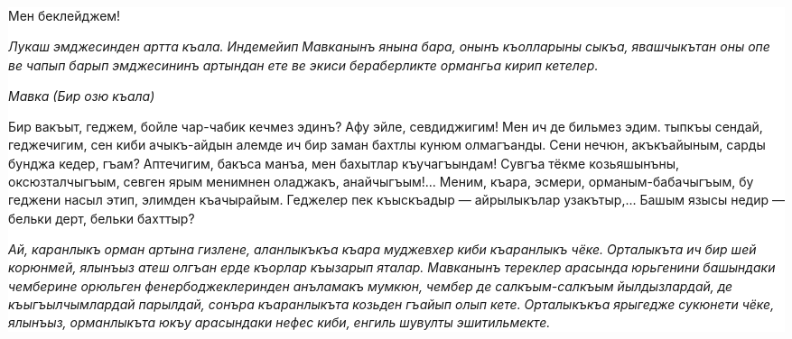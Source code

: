 Мен беклейджем!

_Лукаш эмджесинден артта къала.
Индемейип Мавканынъ янына бара, онынъ къолларыны сыкъа, явашчыкътан оны опе ве чапып барып эмджесининъ артындан ете ве экиси бераберликте ормангьа кирип кетелер._

_Мавка_
_(Бир озю къала)_

Бир вакъыт, геджем, бойле чар-чабик кечмез эдинъ?
Афу эйле, севдиджигим!
Мен ич де бильмез эдим.
тыпкъы сендай, геджечигим, сен киби ачыкъ-айдын алемде ич бир заман бахтлы кунюм олмагъанды.
Сени нечюн, акъкъайыным, сарды бунджа кедер, гъам?
Аптечигим, бакъса манъа, мен бахытлар къучагъындам!
Сувгъа тёкме козьяшынъны, оксюзталчыгъым, севген ярым менимнен оладжакъ, анайчыгъым!...
Меним, къара, эсмери, орманым-бабачыгъым, бу геджени насыл этип, элимден къачырайым.
Геджелер пек къыскъадыр — айрылыкълар узакътыр,...
Башым язысы недир — бельки дерт, бельки бахттыр?

_Ай, каранлыкъ орман артына гизлене, аланлыкъкъа къара муджевхер киби къаранлыкъ чёке.
Орталыкъта ич бир шей корюнмей, ялынъыз атеш олгъан ерде къорлар къызарып яталар.
Мавканынъ тереклер арасында юрьгенини башындаки чемберине орюльген фенербоджеклеринден анъламакъ мумкюн, чембер де салкъым-салкъым йылдызлардай, де къыгъылчымлардай парылдай, сонъра къаранлыкъта козьден гъайып олып кете.
Орталыкъкъа ярыгедже сукюнети чёке, ялынъыз, орманлыкъта юкъу арасындаки нефес киби, енгиль шувулты эшитильмекте._
